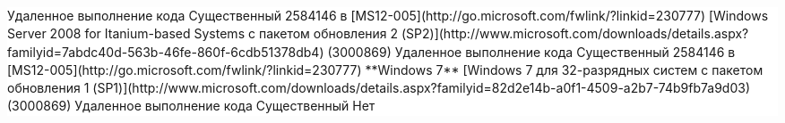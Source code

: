</td>
<td style="border:1px solid black;">
Удаленное выполнение кода

</td>
<td style="border:1px solid black;">
Существенный

</td>
<td style="border:1px solid black;">
2584146 в [MS12-005](http://go.microsoft.com/fwlink/?linkid=230777)

</td>
</tr>
<tr>
<td style="border:1px solid black;">
[Windows Server 2008 for Itanium-based Systems с пакетом обновления 2 (SP2)](http://www.microsoft.com/downloads/details.aspx?familyid=7abdc40d-563b-46fe-860f-6cdb51378db4)  
(3000869)

</td>
<td style="border:1px solid black;">
Удаленное выполнение кода

</td>
<td style="border:1px solid black;">
Существенный

</td>
<td style="border:1px solid black;">
2584146 в [MS12-005](http://go.microsoft.com/fwlink/?linkid=230777)

</td>
</tr>
<tr>
<td style="border:1px solid black;" colspan="4">
**Windows 7**

</td>
</tr>
<tr>
<td style="border:1px solid black;">
[Windows 7 для 32-разрядных систем с пакетом обновления 1 (SP1)](http://www.microsoft.com/downloads/details.aspx?familyid=82d2e14b-a0f1-4509-a2b7-74b9fb7a9d03)  
(3000869)

</td>
<td style="border:1px solid black;">
Удаленное выполнение кода

</td>
<td style="border:1px solid black;">
Существенный

</td>
<td style="border:1px solid black;">
Нет

